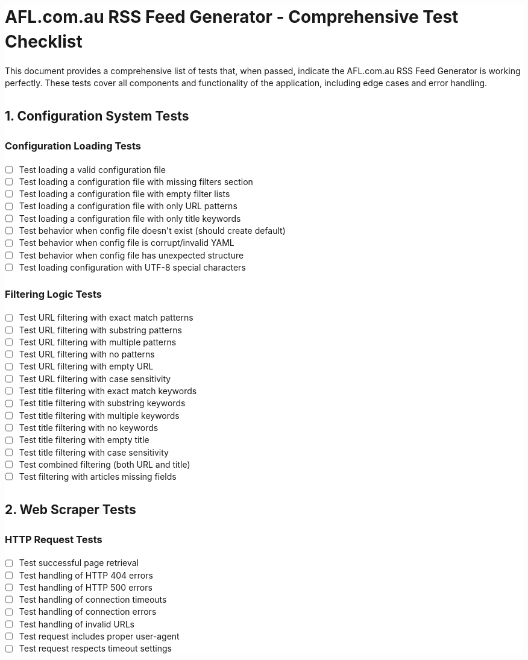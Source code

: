 # AFL.com.au RSS Feed Generator - Comprehensive Test Checklist

This document provides a comprehensive list of tests that, when passed, indicate the AFL.com.au RSS Feed Generator is working perfectly. These tests cover all components and functionality of the application, including edge cases and error handling.

## 1. Configuration System Tests

### Configuration Loading Tests
- [ ] Test loading a valid configuration file
- [ ] Test loading a configuration file with missing filters section
- [ ] Test loading a configuration file with empty filter lists
- [ ] Test loading a configuration file with only URL patterns
- [ ] Test loading a configuration file with only title keywords
- [ ] Test behavior when config file doesn't exist (should create default)
- [ ] Test behavior when config file is corrupt/invalid YAML
- [ ] Test behavior when config file has unexpected structure
- [ ] Test loading configuration with UTF-8 special characters

### Filtering Logic Tests
- [ ] Test URL filtering with exact match patterns
- [ ] Test URL filtering with substring patterns
- [ ] Test URL filtering with multiple patterns
- [ ] Test URL filtering with no patterns
- [ ] Test URL filtering with empty URL
- [ ] Test URL filtering with case sensitivity
- [ ] Test title filtering with exact match keywords
- [ ] Test title filtering with substring keywords
- [ ] Test title filtering with multiple keywords
- [ ] Test title filtering with no keywords
- [ ] Test title filtering with empty title
- [ ] Test title filtering with case sensitivity
- [ ] Test combined filtering (both URL and title)
- [ ] Test filtering with articles missing fields

## 2. Web Scraper Tests

### HTTP Request Tests
- [ ] Test successful page retrieval
- [ ] Test handling of HTTP 404 errors
- [ ] Test handling of HTTP 500 errors
- [ ] Test handling of connection timeouts
- [ ] Test handling of connection errors
- [ ] Test handling of invalid URLs
- [ ] Test request includes proper user-agent
- [ ] Test request respects timeout settings
